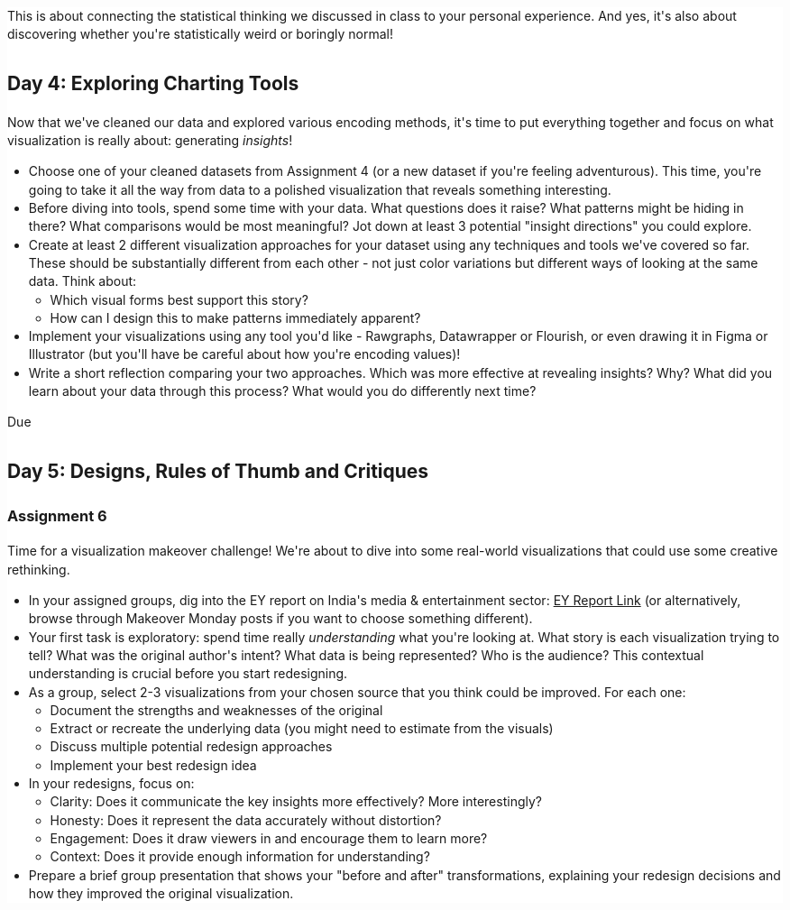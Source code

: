This is about connecting the statistical thinking we discussed in class to your personal experience. And yes, it's also about discovering whether you're statistically weird or boringly normal!

## Day 4: Exploring Charting Tools


Now that we've cleaned our data and explored various encoding methods, it's time to put everything together and focus on what visualization is really about: generating _insights_!

- Choose one of your cleaned datasets from Assignment 4 (or a new dataset if you're feeling adventurous). This time, you're going to take it all the way from data to a polished visualization that reveals something interesting.
- Before diving into tools, spend some time with your data. What questions does it raise? What patterns might be hiding in there? What comparisons would be most meaningful? Jot down at least 3 potential "insight directions" you could explore.
- Create at least 2 different visualization approaches for your dataset using any techniques and tools we've covered so far. These should be substantially different from each other - not just color variations but different ways of looking at the same data. Think about:
    - Which visual forms best support this story?
    - How can I design this to make patterns immediately apparent?
- Implement your visualizations using any tool you'd like - Rawgraphs, Datawrapper or Flourish, or even drawing it in Figma or Illustrator (but you'll have be careful about how you're encoding values)!
- Write a short reflection comparing your two approaches. Which was more effective at revealing insights? Why? What did you learn about your data through this process? What would you do differently next time?

Due
## Day 5: Designs, Rules of Thumb and Critiques

### Assignment 6

Time for a visualization makeover challenge! We're about to dive into some real-world visualizations that could use some creative rethinking.

- In your assigned groups, dig into the EY report on India's media & entertainment sector: [EY Report Link](https://www.ey.com/content/dam/ey-unified-site/ey-com/en-in/insights/media-entertainment/documents/ey-in-india-s-media-entertainment-sector-is-innovating-for-the-future-03-2024-v3.pdf) (or alternatively, browse through Makeover Monday posts if you want to choose something different).
- Your first task is exploratory: spend time really _understanding_ what you're looking at. What story is each visualization trying to tell? What was the original author's intent? What data is being represented? Who is the audience? This contextual understanding is crucial before you start redesigning.
- As a group, select 2-3 visualizations from your chosen source that you think could be improved. For each one:
    - Document the strengths and weaknesses of the original
    - Extract or recreate the underlying data (you might need to estimate from the visuals)
    - Discuss multiple potential redesign approaches
    - Implement your best redesign idea
- In your redesigns, focus on:
    - Clarity: Does it communicate the key insights more effectively? More interestingly?
    - Honesty: Does it represent the data accurately without distortion?
    - Engagement: Does it draw viewers in and encourage them to learn more?
    - Context: Does it provide enough information for understanding?
- Prepare a brief group presentation that shows your "before and after" transformations, explaining your redesign decisions and how they improved the original visualization.
